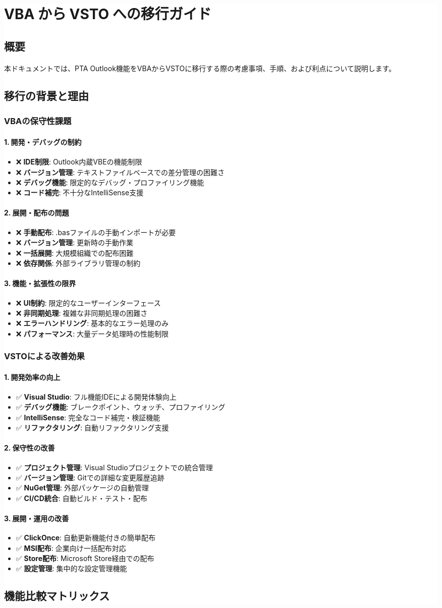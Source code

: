 # VBA から VSTO への移行ガイド

## 概要

本ドキュメントでは、PTA Outlook機能をVBAからVSTOに移行する際の考慮事項、手順、および利点について説明します。

## 移行の背景と理由

### VBAの保守性課題

#### 1. **開発・デバッグの制約**
- ❌ **IDE制限**: Outlook内蔵VBEの機能制限
- ❌ **バージョン管理**: テキストファイルベースでの差分管理の困難さ
- ❌ **デバッグ機能**: 限定的なデバッグ・プロファイリング機能
- ❌ **コード補完**: 不十分なIntelliSense支援

#### 2. **展開・配布の問題**
- ❌ **手動配布**: .basファイルの手動インポートが必要
- ❌ **バージョン管理**: 更新時の手動作業
- ❌ **一括展開**: 大規模組織での配布困難
- ❌ **依存関係**: 外部ライブラリ管理の制約

#### 3. **機能・拡張性の限界**
- ❌ **UI制約**: 限定的なユーザーインターフェース
- ❌ **非同期処理**: 複雑な非同期処理の困難さ
- ❌ **エラーハンドリング**: 基本的なエラー処理のみ
- ❌ **パフォーマンス**: 大量データ処理時の性能制限

### VSTOによる改善効果

#### 1. **開発効率の向上**
- ✅ **Visual Studio**: フル機能IDEによる開発体験向上
- ✅ **デバッグ機能**: ブレークポイント、ウォッチ、プロファイリング
- ✅ **IntelliSense**: 完全なコード補完・検証機能
- ✅ **リファクタリング**: 自動リファクタリング支援

#### 2. **保守性の改善**
- ✅ **プロジェクト管理**: Visual Studioプロジェクトでの統合管理
- ✅ **バージョン管理**: Gitでの詳細な変更履歴追跡
- ✅ **NuGet管理**: 外部パッケージの自動管理
- ✅ **CI/CD統合**: 自動ビルド・テスト・配布

#### 3. **展開・運用の改善**
- ✅ **ClickOnce**: 自動更新機能付きの簡単配布
- ✅ **MSI配布**: 企業向け一括配布対応
- ✅ **Store配布**: Microsoft Store経由での配布
- ✅ **設定管理**: 集中的な設定管理機能

## 機能比較マトリックス
